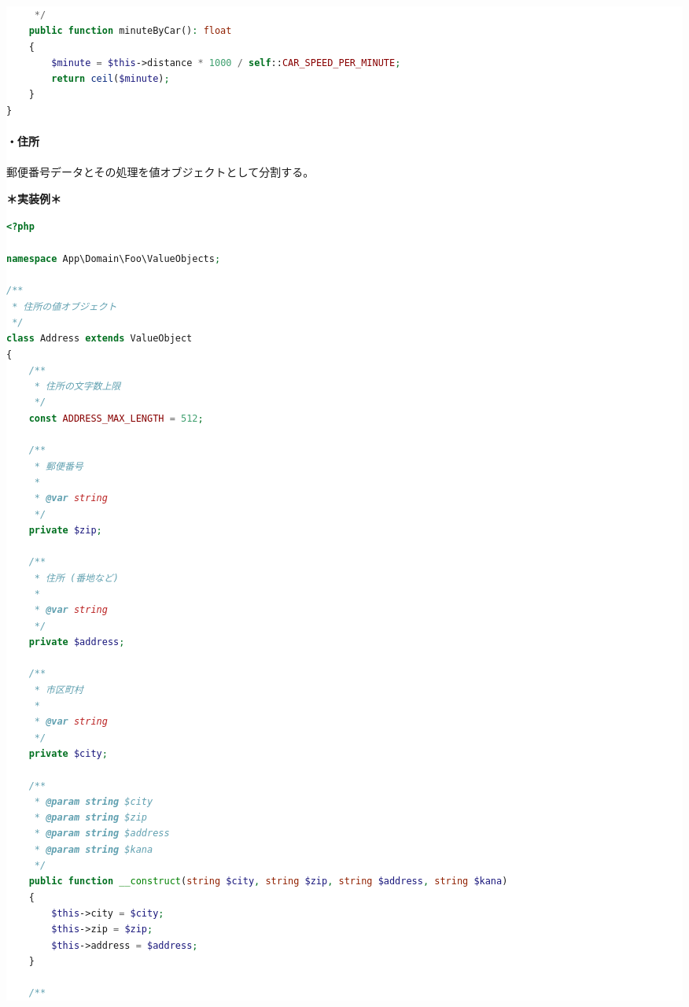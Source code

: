 ```php
     */
    public function minuteByCar(): float
    {
        $minute = $this->distance * 1000 / self::CAR_SPEED_PER_MINUTE;
        return ceil($minute);
    }
}
```

#### ・住所

郵便番号データとその処理を値オブジェクトとして分割する。

**＊実装例＊**

```php
<?php

namespace App\Domain\Foo\ValueObjects;

/**
 * 住所の値オブジェクト
 */
class Address extends ValueObject
{
    /**
     * 住所の文字数上限
     */
    const ADDRESS_MAX_LENGTH = 512;

    /**
     * 郵便番号
     *
     * @var string
     */
    private $zip;

    /**
     * 住所 (番地など)
     *
     * @var string
     */
    private $address;

    /**
     * 市区町村
     *
     * @var string
     */
    private $city;

    /**
     * @param string $city
     * @param string $zip
     * @param string $address
     * @param string $kana
     */
    public function __construct(string $city, string $zip, string $address, string $kana)
    {
        $this->city = $city;
        $this->zip = $zip;
        $this->address = $address;
    }

    /**
```